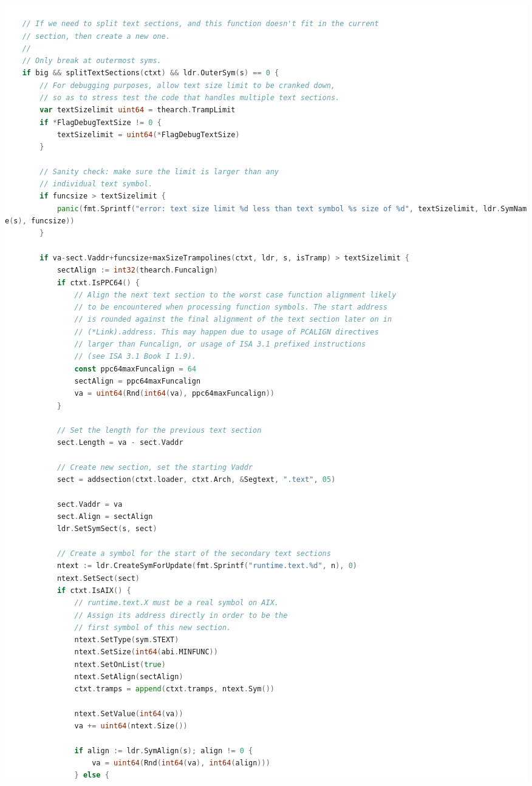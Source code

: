 ```go

	// If we need to split text sections, and this function doesn't fit in the current
	// section, then create a new one.
	//
	// Only break at outermost syms.
	if big && splitTextSections(ctxt) && ldr.OuterSym(s) == 0 {
		// For debugging purposes, allow text size limit to be cranked down,
		// so as to stress test the code that handles multiple text sections.
		var textSizelimit uint64 = thearch.TrampLimit
		if *FlagDebugTextSize != 0 {
			textSizelimit = uint64(*FlagDebugTextSize)
		}

		// Sanity check: make sure the limit is larger than any
		// individual text symbol.
		if funcsize > textSizelimit {
			panic(fmt.Sprintf("error: text size limit %d less than text symbol %s size of %d", textSizelimit, ldr.SymName(s), funcsize))
		}

		if va-sect.Vaddr+funcsize+maxSizeTrampolines(ctxt, ldr, s, isTramp) > textSizelimit {
			sectAlign := int32(thearch.Funcalign)
			if ctxt.IsPPC64() {
				// Align the next text section to the worst case function alignment likely
				// to be encountered when processing function symbols. The start address
				// is rounded against the final alignment of the text section later on in
				// (*Link).address. This may happen due to usage of PCALIGN directives
				// larger than Funcalign, or usage of ISA 3.1 prefixed instructions
				// (see ISA 3.1 Book I 1.9).
				const ppc64maxFuncalign = 64
				sectAlign = ppc64maxFuncalign
				va = uint64(Rnd(int64(va), ppc64maxFuncalign))
			}

			// Set the length for the previous text section
			sect.Length = va - sect.Vaddr

			// Create new section, set the starting Vaddr
			sect = addsection(ctxt.loader, ctxt.Arch, &Segtext, ".text", 05)

			sect.Vaddr = va
			sect.Align = sectAlign
			ldr.SetSymSect(s, sect)

			// Create a symbol for the start of the secondary text sections
			ntext := ldr.CreateSymForUpdate(fmt.Sprintf("runtime.text.%d", n), 0)
			ntext.SetSect(sect)
			if ctxt.IsAIX() {
				// runtime.text.X must be a real symbol on AIX.
				// Assign its address directly in order to be the
				// first symbol of this new section.
				ntext.SetType(sym.STEXT)
				ntext.SetSize(int64(abi.MINFUNC))
				ntext.SetOnList(true)
				ntext.SetAlign(sectAlign)
				ctxt.tramps = append(ctxt.tramps, ntext.Sym())

				ntext.SetValue(int64(va))
				va += uint64(ntext.Size())

				if align := ldr.SymAlign(s); align != 0 {
					va = uint64(Rnd(int64(va), int64(align)))
				} else {
```